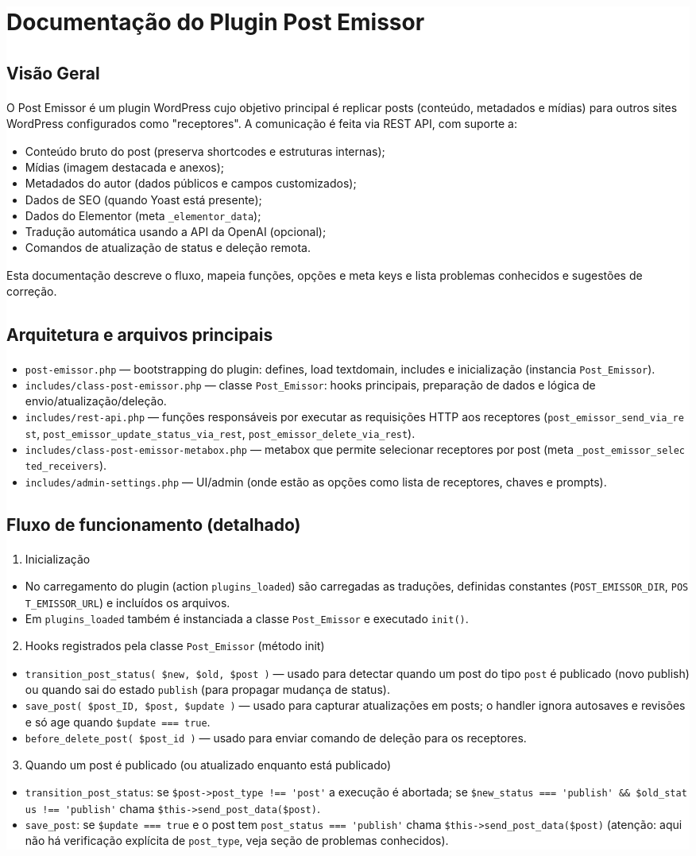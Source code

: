 # Documentação do Plugin Post Emissor

## Visão Geral
O Post Emissor é um plugin WordPress cujo objetivo principal é replicar posts (conteúdo, metadados e mídias) para outros sites WordPress configurados como "receptores". A comunicação é feita via REST API, com suporte a:

- Conteúdo bruto do post (preserva shortcodes e estruturas internas);
- Mídias (imagem destacada e anexos);
- Metadados do autor (dados públicos e campos customizados);
- Dados de SEO (quando Yoast está presente);
- Dados do Elementor (meta `_elementor_data`);
- Tradução automática usando a API da OpenAI (opcional);
- Comandos de atualização de status e deleção remota.

Esta documentação descreve o fluxo, mapeia funções, opções e meta keys e lista problemas conhecidos e sugestões de correção.

## Arquitetura e arquivos principais

- `post-emissor.php` — bootstrapping do plugin: defines, load textdomain, includes e inicialização (instancia `Post_Emissor`).
- `includes/class-post-emissor.php` — classe `Post_Emissor`: hooks principais, preparação de dados e lógica de envio/atualização/deleção.
- `includes/rest-api.php` — funções responsáveis por executar as requisições HTTP aos receptores (`post_emissor_send_via_rest`, `post_emissor_update_status_via_rest`, `post_emissor_delete_via_rest`).
- `includes/class-post-emissor-metabox.php` — metabox que permite selecionar receptores por post (meta `_post_emissor_selected_receivers`).
- `includes/admin-settings.php` — UI/admin (onde estão as opções como lista de receptores, chaves e prompts).

## Fluxo de funcionamento (detalhado)

1) Inicialização

- No carregamento do plugin (action `plugins_loaded`) são carregadas as traduções, definidas constantes (`POST_EMISSOR_DIR`, `POST_EMISSOR_URL`) e incluídos os arquivos.
- Em `plugins_loaded` também é instanciada a classe `Post_Emissor` e executado `init()`.

2) Hooks registrados pela classe `Post_Emissor` (método init)

- `transition_post_status( $new, $old, $post )` — usado para detectar quando um post do tipo `post` é publicado (novo publish) ou quando sai do estado `publish` (para propagar mudança de status).
- `save_post( $post_ID, $post, $update )` — usado para capturar atualizações em posts; o handler ignora autosaves e revisões e só age quando `$update === true`.
- `before_delete_post( $post_id )` — usado para enviar comando de deleção para os receptores.

3) Quando um post é publicado (ou atualizado enquanto está publicado)

- `transition_post_status`: se `$post->post_type !== 'post'` a execução é abortada; se `$new_status === 'publish' && $old_status !== 'publish'` chama `$this->send_post_data($post)`.
- `save_post`: se `$update === true` e o post tem `post_status === 'publish'` chama `$this->send_post_data($post)` (atenção: aqui não há verificação explícita de `post_type`, veja seção de problemas conhecidos).
